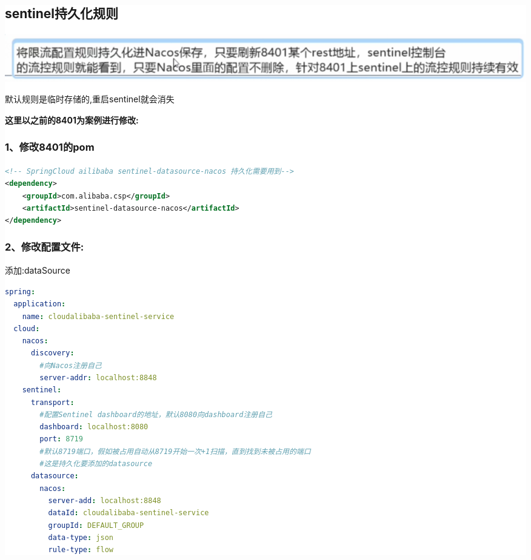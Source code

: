 





## sentinel持久化规则

![image-20201221161629223](Images\image-20201221161629223.png)

默认规则是临时存储的,重启sentinel就会消失

**这里以之前的8401为案例进行修改:**

### 1、修改8401的pom

```xml
<!-- SpringCloud ailibaba sentinel-datasource-nacos 持久化需要用到-->
<dependency>
    <groupId>com.alibaba.csp</groupId>
    <artifactId>sentinel-datasource-nacos</artifactId>
</dependency> 
```

### 2、修改配置文件:

添加:dataSource

```yaml
spring:
  application:
    name: cloudalibaba-sentinel-service
  cloud:
    nacos:
      discovery:
        #向Nacos注册自己
        server-addr: localhost:8848
    sentinel:
      transport:
        #配置Sentinel dashboard的地址，默认8080向dashboard注册自己
        dashboard: localhost:8080
        port: 8719
        #默认8719端口，假如被占用自动从8719开始一次+1扫描，直到找到未被占用的端口
        #这是持久化要添加的datasource
      datasource:
        nacos:
          server-add: localhost:8848
          dataId: cloudalibaba-sentinel-service
          groupId: DEFAULT_GROUP
          data-type: json
          rule-type: flow
```
